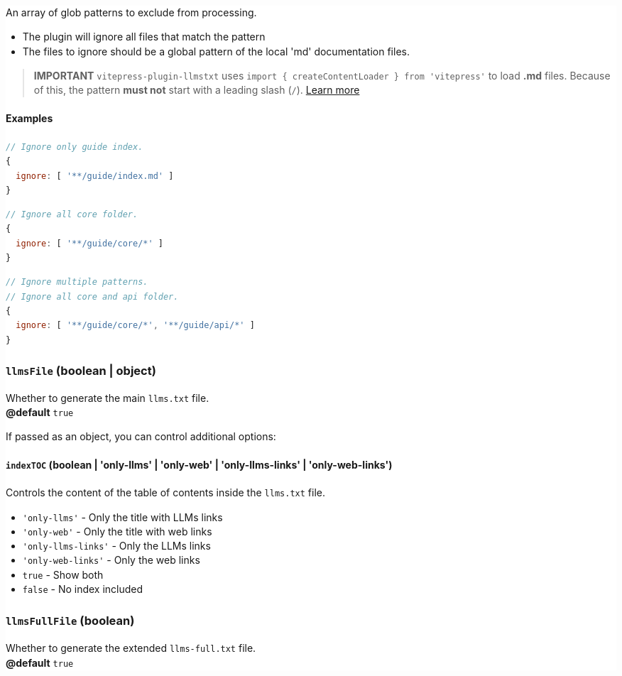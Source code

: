 An array of glob patterns to exclude from processing.  

- The plugin will ignore all files that match the pattern
- The files to ignore should be a global pattern of the local 'md' documentation files.

> **IMPORTANT**
> `vitepress-plugin-llmstxt` uses
> `import { createContentLoader } from 'vitepress'`
> to load **.md** files. Because of this, the pattern **must not** start with a leading slash (`/`).
> [Learn more](https://vitepress.dev/guide/data-loading#createcontentloader)

#### Examples

```js
// Ignore only guide index.
{
  ignore: [ '**/guide/index.md' ]
}
```
```js
// Ignore all core folder.
{
  ignore: [ '**/guide/core/*' ]
}
```
```js
// Ignore multiple patterns. 
// Ignore all core and api folder.
{
  ignore: [ '**/guide/core/*', '**/guide/api/*' ]
}
```

### `llmsFile` (boolean | object)

Whether to generate the main `llms.txt` file.  
**@default** `true`

If passed as an object, you can control additional options:

#### `indexTOC` (boolean | 'only-llms' | 'only-web' | 'only-llms-links' | 'only-web-links')
Controls the content of the table of contents inside the `llms.txt` file.

- `'only-llms'` - Only the title with LLMs links  
- `'only-web'` - Only the title with web links  
- `'only-llms-links'` - Only the LLMs links  
- `'only-web-links'` - Only the web links  
- `true` - Show both  
- `false` - No index included  

### `llmsFullFile` (boolean)

Whether to generate the extended `llms-full.txt` file.  
**@default** `true`

